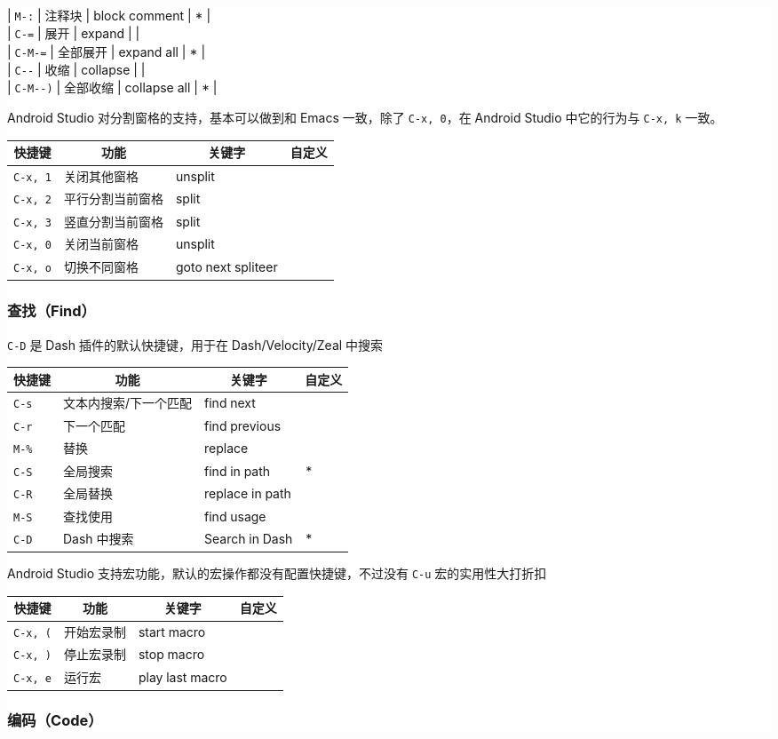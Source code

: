 | `M-:`     | 注释块        | block comment          | *   |  
| `C-=`     | 展开         | expand                 |     |  
| `C-M-=`   | 全部展开       | expand all             | *   |  
| `C--`     | 收缩         | collapse               |     |  
| `C-M--)`  | 全部收缩       | collapse all           | *   |  

Android Studio 对分割窗格的支持，基本可以做到和 Emacs 一致，除了 `C-x, 0`，在 Android Studio 中它的行为与 `C-x, k` 一致。

| 快捷键      | 功能       | 关键字                | 自定义 |  
| -------- | -------- | ------------------ | --- |  
| `C-x, 1` | 关闭其他窗格   | unsplit            |     |  
| `C-x, 2` | 平行分割当前窗格 | split              |     |  
| `C-x, 3` | 竖直分割当前窗格 | split              |     |  
| `C-x, 0` | 关闭当前窗格   | unsplit            |     |  
| `C-x, o` | 切换不同窗格   | goto next spliteer |     |  

### 查找（Find）

`C-D` 是 Dash 插件的默认快捷键，用于在 Dash/Velocity/Zeal 中搜索

| 快捷键   | 功能          | 关键字             | 自定义 |  
| ----- | ----------- | --------------- | --- |  
| `C-s` | 文本内搜索/下一个匹配 | find next       |     |  
| `C-r` | 下一个匹配       | find previous   |     |  
| `M-%` | 替换          | replace         |     |  
| `C-S` | 全局搜索        | find in path    | *   |  
| `C-R` | 全局替换        | replace in path |     |  
| `M-S` | 查找使用        | find usage      |     |  
| `C-D` | Dash 中搜索    | Search in Dash  | *   |  

Android Studio 支持宏功能，默认的宏操作都没有配置快捷键，不过没有 `C-u` 宏的实用性大打折扣

| 快捷键      | 功能    | 关键字             | 自定义 |  
| -------- | ----- | --------------- | --- |  
| `C-x, (` | 开始宏录制 | start macro     |     |  
| `C-x, )` | 停止宏录制 | stop macro      |     |  
| `C-x, e` | 运行宏   | play last macro |     |  

### 编码（Code）
